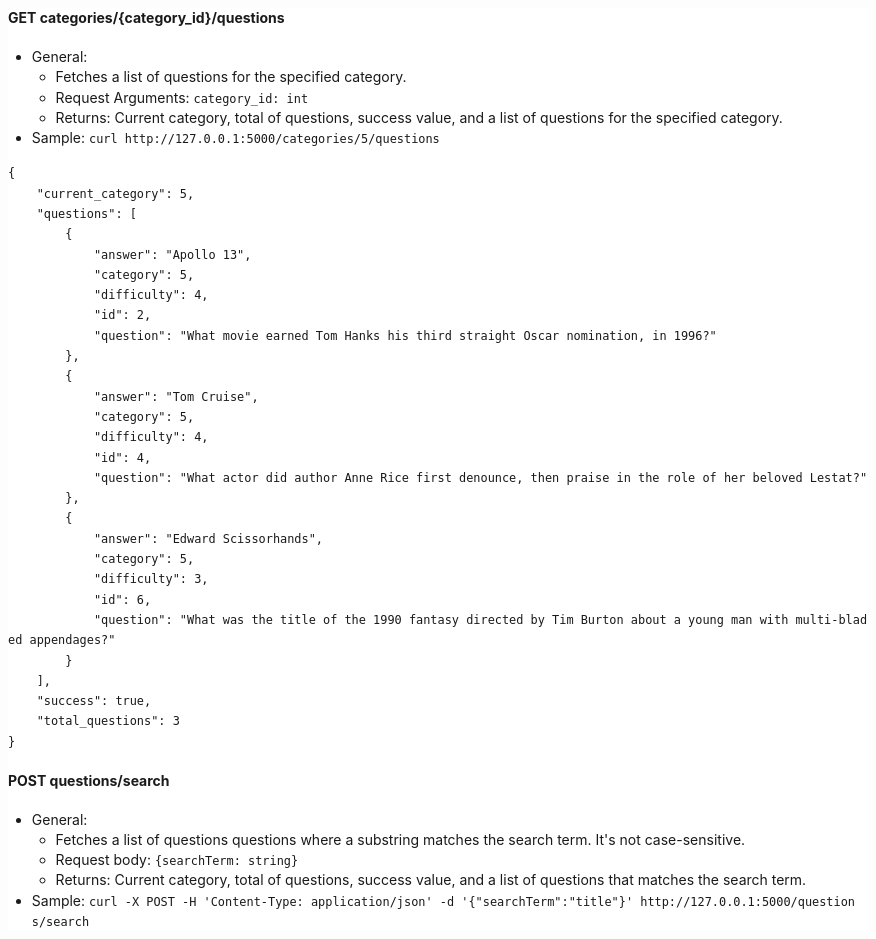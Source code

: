 #### GET categories/{category_id}/questions

- General:
  - Fetches a list of questions for the specified category.
  - Request Arguments: `category_id: int`
  - Returns: Current category, total of questions, success value, and a list of questions for the specified category.
- Sample: `curl http://127.0.0.1:5000/categories/5/questions`

```
{
    "current_category": 5, 
    "questions": [
        {
            "answer": "Apollo 13", 
            "category": 5, 
            "difficulty": 4, 
            "id": 2, 
            "question": "What movie earned Tom Hanks his third straight Oscar nomination, in 1996?"
        }, 
        {
            "answer": "Tom Cruise", 
            "category": 5, 
            "difficulty": 4, 
            "id": 4, 
            "question": "What actor did author Anne Rice first denounce, then praise in the role of her beloved Lestat?"
        }, 
        {
            "answer": "Edward Scissorhands", 
            "category": 5, 
            "difficulty": 3, 
            "id": 6, 
            "question": "What was the title of the 1990 fantasy directed by Tim Burton about a young man with multi-bladed appendages?"
        }
    ], 
    "success": true, 
    "total_questions": 3
}
```

#### POST questions/search

- General:
  - Fetches a list of questions questions where a substring matches the search term. It's not case-sensitive.
  - Request body: `{searchTerm: string}`
  - Returns: Current category, total of questions, success value, and a list of questions that matches the search term.
- Sample: `curl -X POST -H 'Content-Type: application/json' -d '{"searchTerm":"title"}' http://127.0.0.1:5000/questions/search`
